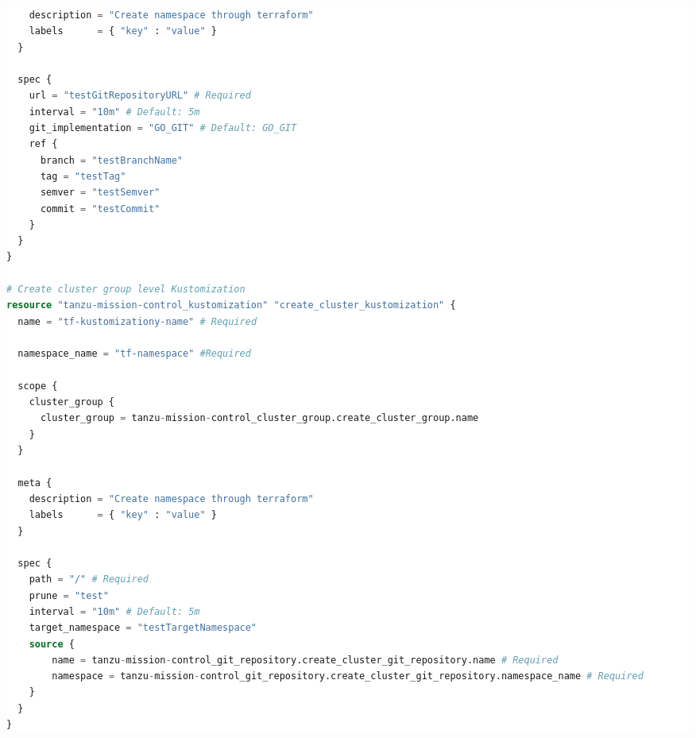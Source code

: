 ```terraform
    description = "Create namespace through terraform"
    labels      = { "key" : "value" }
  }

  spec {
    url = "testGitRepositoryURL" # Required
    interval = "10m" # Default: 5m
    git_implementation = "GO_GIT" # Default: GO_GIT
    ref {
      branch = "testBranchName" 
      tag = "testTag"
      semver = "testSemver"
      commit = "testCommit"
    } 
  }
}

# Create cluster group level Kustomization
resource "tanzu-mission-control_kustomization" "create_cluster_kustomization" {
  name = "tf-kustomizationy-name" # Required

  namespace_name = "tf-namespace" #Required

  scope {
    cluster_group {
      cluster_group = tanzu-mission-control_cluster_group.create_cluster_group.name
    }
  }

  meta {
    description = "Create namespace through terraform"
    labels      = { "key" : "value" }
  }

  spec {
    path = "/" # Required
    prune = "test"
    interval = "10m" # Default: 5m
    target_namespace = "testTargetNamespace"
    source {
        name = tanzu-mission-control_git_repository.create_cluster_git_repository.name # Required
        namespace = tanzu-mission-control_git_repository.create_cluster_git_repository.namespace_name # Required
    }
  }
}
```